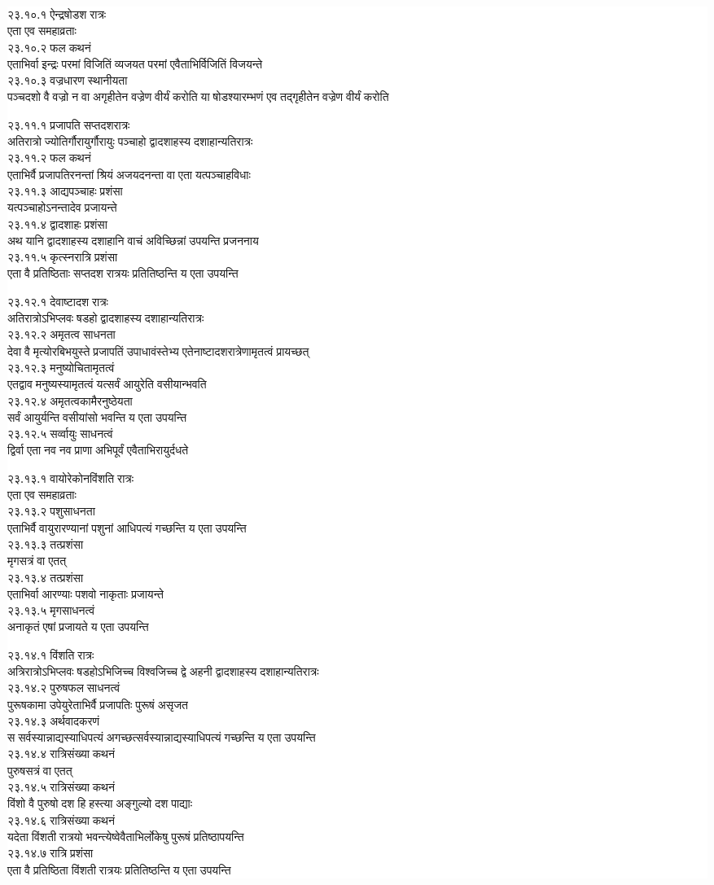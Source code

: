 २३.१०.१ ऐन्द्रषोडश रात्रः  
एता एव समहाव्रताः  
२३.१०.२ फल कथनं  
एताभिर्वा इन्द्रः परमां विजितिं व्यजयत परमां एवैताभिर्विजितिं विजयन्ते  
२३.१०.३ वज्रधारण स्थानीयता  
पञ्चदशो वै वज्रो न वा अगृहीतेन वज्रेण वीर्यं करोति या षोडश्यारम्भणं एव तद्गृहीतेन वज्रेण वीर्यं करोति  
  
२३.११.१ प्रजापति सप्तदशरात्रः  
अतिरात्रो ज्योतिर्गौरायुर्गौरायुः पञ्चाहो द्वादशाहस्य दशाहान्यतिरात्रः  
२३.११.२ फल कथनं  
एताभिर्वै प्रजापतिरनन्तां श्रियं अजयदनन्ता वा एता यत्पञ्चाहविधाः  
२३.११.३ आद्यपञ्चाहः प्रशंसा  
यत्पञ्चाहोऽनन्तादेव प्रजायन्ते  
२३.११.४ द्वादशाहः प्रशंसा  
अथ यानि द्वादशाहस्य दशाहानि वाचं अविच्छिन्नां उपयन्ति प्रजननाय  
२३.११.५ कृत्स्नरात्रि प्रशंसा  
एता वै प्रतिष्ठिताः सप्तदश रात्रयः प्रतितिष्ठन्ति य एता उपयन्ति  
  
२३.१२.१ देवाष्टादश रात्रः  
अतिरात्रोऽभिप्लवः षडहो द्वादशाहस्य दशाहान्यतिरात्रः  
२३.१२.२ अमृतत्व साधनता  
देवा वै मृत्योरबिभयुस्ते प्रजापतिं उपाधावंस्तेभ्य एतेनाष्टादशरात्रेणामृतत्वं प्रायच्छत्  
२३.१२.३ मनुष्योचितामृतत्वं  
एतद्वाव मनुष्यस्यामृतत्वं यत्सर्वं आयुरेति वसीयान्भवति  
२३.१२.४ अमृतत्वकामैरनुष्ठेयता  
सर्वं आयुर्यन्ति वसीयांसो भवन्ति य एता उपयन्ति  
२३.१२.५ सर्व्वायुः साधनत्वं  
द्विर्वा एता नव नव प्राणा अभिपूर्वं एवैताभिरायुर्दधते  
  
२३.१३.१ वायोरेकोनविंशति रात्रः  
एता एव समहाव्रताः  
२३.१३.२ पशुसाधनता  
एताभिर्वै वायुरारण्यानां पशुनां आधिपत्यं गच्छन्ति य एता उपयन्ति  
२३.१३.३ तत्प्रशंसा  
मृगसत्रं वा एतत्  
२३.१३.४ तत्प्रशंसा  
एताभिर्वा आरण्याः पशवो नाकृताः प्रजायन्ते  
२३.१३.५ मृगसाधनत्वं  
अनाकृतं एषां प्रजायते य एता उपयन्ति  
  
२३.१४.१ विंशति रात्रः  
अत्रिरात्रोऽभिप्लवः षडहोऽभिजिच्च विश्वजिच्च द्वे अहनी द्वादशाहस्य दशाहान्यतिरात्रः  
२३.१४.२ पुरुषफल साधनत्वं  
पुरूषकामा उपेयुरेताभिर्वै प्रजापतिः पुरूषं असृजत  
२३.१४.३ अर्थवादकरणं  
स सर्वस्यान्नाद्यस्याधिपत्यं अगच्छत्सर्वस्यान्नाद्यस्याधिपत्यं गच्छन्ति य एता उपयन्ति  
२३.१४.४ रात्रिसंख्या कथनं  
पुरुषसत्रं वा एतत्  
२३.१४.५ रात्रिसंख्या कथनं  
विंशो वै पुरुषो दश हि हस्त्या अङ्गुल्यो दश पाद्याः  
२३.१४.६ रात्रिसंख्या कथनं  
यदेता विंशती रात्रयो भवन्त्येष्वेवैताभिर्लोकेषु पुरूषं प्रतिष्ठापयन्ति  
२३.१४.७ रात्रि प्रशंसा  
एता वै प्रतिष्ठिता विंशती रात्रयः प्रतितिष्ठन्ति य एता उपयन्ति  
  